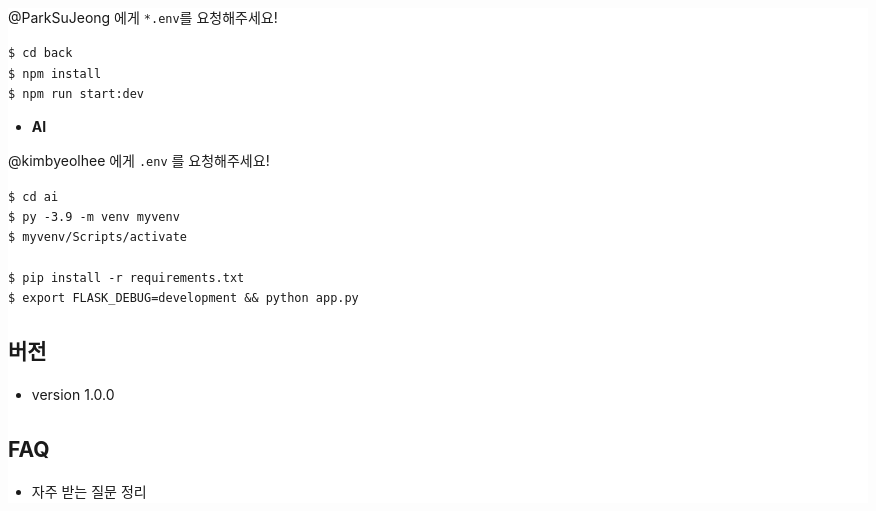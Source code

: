 @ParkSuJeong 에게 `*.env`를 요청해주세요!

```shell
$ cd back
$ npm install
$ npm run start:dev
```

- **AI**

@kimbyeolhee 에게 `.env` 를 요청해주세요!

```shell
$ cd ai
$ py -3.9 -m venv myvenv
$ myvenv/Scripts/activate

$ pip install -r requirements.txt
$ export FLASK_DEBUG=development && python app.py
```

## 버전

- version 1.0.0

## FAQ

- 자주 받는 질문 정리
